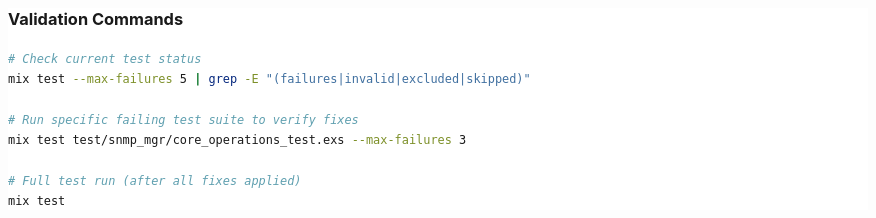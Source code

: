 ### Validation Commands
```bash
# Check current test status
mix test --max-failures 5 | grep -E "(failures|invalid|excluded|skipped)"

# Run specific failing test suite to verify fixes
mix test test/snmp_mgr/core_operations_test.exs --max-failures 3

# Full test run (after all fixes applied)
mix test
```